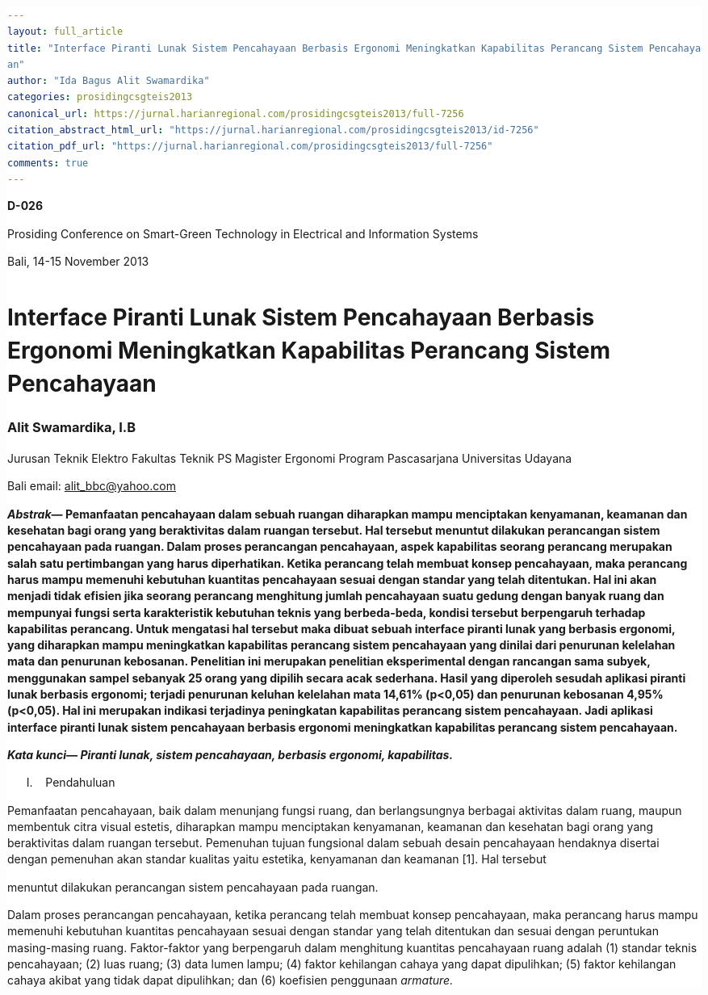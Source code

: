 ```yaml
---
layout: full_article
title: "Interface Piranti Lunak Sistem Pencahayaan Berbasis Ergonomi Meningkatkan Kapabilitas Perancang Sistem Pencahayaan"
author: "Ida Bagus Alit Swamardika"
categories: prosidingcsgteis2013
canonical_url: https://jurnal.harianregional.com/prosidingcsgteis2013/full-7256 
citation_abstract_html_url: "https://jurnal.harianregional.com/prosidingcsgteis2013/id-7256"
citation_pdf_url: "https://jurnal.harianregional.com/prosidingcsgteis2013/full-7256"  
comments: true
---
```


<p><span class="font1" style="font-weight:bold;">D-026</span></p>
<p><span class="font0">Prosiding Conference on Smart-Green Technology in Electrical and Information Systems</span></p>
<p><span class="font0">Bali, 14-15 November 2013</span></p><a name="caption1"></a>
<h1><a name="bookmark0"></a><span class="font8"><a name="bookmark1"></a>Interface Piranti Lunak Sistem Pencahayaan Berbasis Ergonomi Meningkatkan Kapabilitas Perancang Sistem Pencahayaan</span></h1>
<h3><a name="bookmark2"></a><span class="font7"><a name="bookmark3"></a>Alit Swamardika, I.B</span></h3>
<p><span class="font6">Jurusan Teknik Elektro Fakultas Teknik PS Magister Ergonomi Program Pascasarjana Universitas Udayana</span></p>
<p><span class="font6">Bali email: </span><a href="mailto:alit_bbc@yahoo.com"><span class="font6">alit_bbc@yahoo.com</span></a></p>
<p><span class="font5" style="font-weight:bold;font-style:italic;">Abstrak</span><span class="font5" style="font-weight:bold;">— Pemanfaatan pencahayaan dalam sebuah ruangan diharapkan mampu menciptakan kenyamanan, keamanan dan kesehatan bagi orang yang beraktivitas dalam ruangan tersebut. Hal tersebut menuntut dilakukan perancangan sistem pencahayaan pada ruangan. Dalam proses perancangan pencahayaan, aspek kapabilitas seorang perancang merupakan salah satu pertimbangan yang harus diperhatikan. Ketika perancang telah membuat konsep pencahayaan, maka perancang harus mampu memenuhi kebutuhan kuantitas pencahayaan sesuai dengan standar yang telah ditentukan. Hal ini akan menjadi tidak efisien jika seorang perancang menghitung jumlah pencahayaan suatu gedung dengan banyak ruang dan mempunyai fungsi serta karakteristik kebutuhan teknis yang berbeda-beda, kondisi tersebut berpengaruh terhadap kapabilitas perancang. Untuk mengatasi hal tersebut maka dibuat sebuah interface piranti lunak yang berbasis ergonomi, yang diharapkan mampu meningkatkan kapabilitas perancang sistem pencahayaan yang dinilai dari penurunan kelelahan mata dan penurunan kebosanan. Penelitian ini merupakan penelitian eksperimental dengan rancangan sama subyek, menggunakan sampel sebanyak 25 orang yang dipilih secara acak sederhana. Hasil yang diperoleh sesudah aplikasi piranti lunak berbasis ergonomi; terjadi penurunan keluhan kelelahan mata 14,61% (p&lt;0,05) dan penurunan kebosanan 4,95% (p&lt;0,05). Hal ini merupakan indikasi terjadinya peningkatan kapabilitas perancang sistem pencahayaan. Jadi aplikasi interface piranti lunak sistem pencahayaan berbasis ergonomi meningkatkan kapabilitas perancang sistem pencahayaan.</span></p>
<p><span class="font5" style="font-weight:bold;font-style:italic;">Kata kunci— Piranti lunak, sistem pencahayaan, berbasis ergonomi, kapabilitas.</span></p>
<ul style="list-style:none;"><li>
<p><span class="font6">I. &nbsp;&nbsp;&nbsp;Pendahuluan</span></p></li></ul>
<p><span class="font6">Pemanfaatan pencahayaan, baik dalam menunjang fungsi ruang, dan berlangsungnya berbagai aktivitas dalam ruang, maupun membentuk citra visual estetis, diharapkan mampu menciptakan kenyamanan, keamanan dan kesehatan bagi orang yang beraktivitas dalam ruangan tersebut. Pemenuhan tujuan fungsional dalam sebuah desain pencahayaan hendaknya disertai dengan pemenuhan akan standar kualitas yaitu estetika, kenyamanan dan keamanan [1]. Hal tersebut</span></p>
<p><span class="font6">menuntut dilakukan perancangan sistem pencahayaan pada ruangan.</span></p>
<p><span class="font6">Dalam proses perancangan pencahayaan, ketika perancang telah membuat konsep pencahayaan, maka perancang harus mampu memenuhi kebutuhan kuantitas pencahayaan sesuai dengan standar yang telah ditentukan dan sesuai dengan peruntukan masing-masing ruang. Faktor-faktor yang berpengaruh dalam menghitung kuantitas pencahayaan ruang adalah (1) standar teknis pencahayaan; (2) luas ruang; (3) data lumen lampu; (4) faktor kehilangan cahaya yang dapat dipulihkan; (5) faktor kehilangan cahaya akibat yang tidak dapat dipulihkan; dan (6) koefisien penggunaan </span><span class="font6" style="font-style:italic;">armature.</span></p>
